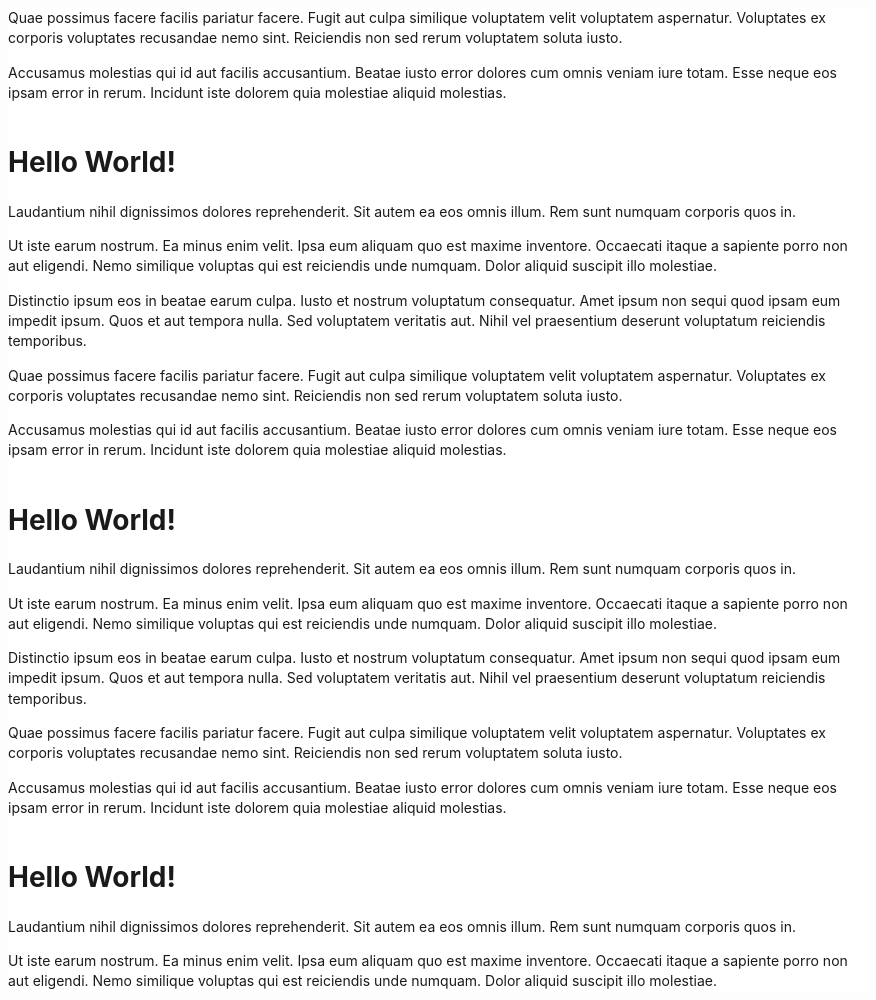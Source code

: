 Quae possimus facere facilis pariatur facere. Fugit aut culpa similique voluptatem velit voluptatem aspernatur. Voluptates ex corporis voluptates recusandae nemo sint. Reiciendis non sed rerum voluptatem soluta iusto.

Accusamus molestias qui id aut facilis accusantium. Beatae iusto error dolores cum omnis veniam iure totam. Esse neque eos ipsam error in rerum. Incidunt iste dolorem quia molestiae aliquid molestias.

# Hello World!
Laudantium nihil dignissimos dolores reprehenderit. Sit autem ea eos omnis illum. Rem sunt numquam corporis quos in.

Ut iste earum nostrum. Ea minus enim velit. Ipsa eum aliquam quo est maxime inventore. Occaecati itaque a sapiente porro non aut eligendi. Nemo similique voluptas qui est reiciendis unde numquam. Dolor aliquid suscipit illo molestiae.

Distinctio ipsum eos in beatae earum culpa. Iusto et nostrum voluptatum consequatur. Amet ipsum non sequi quod ipsam eum impedit ipsum. Quos et aut tempora nulla. Sed voluptatem veritatis aut. Nihil vel praesentium deserunt voluptatum reiciendis temporibus.

Quae possimus facere facilis pariatur facere. Fugit aut culpa similique voluptatem velit voluptatem aspernatur. Voluptates ex corporis voluptates recusandae nemo sint. Reiciendis non sed rerum voluptatem soluta iusto.

Accusamus molestias qui id aut facilis accusantium. Beatae iusto error dolores cum omnis veniam iure totam. Esse neque eos ipsam error in rerum. Incidunt iste dolorem quia molestiae aliquid molestias.
# Hello World!
Laudantium nihil dignissimos dolores reprehenderit. Sit autem ea eos omnis illum. Rem sunt numquam corporis quos in.

Ut iste earum nostrum. Ea minus enim velit. Ipsa eum aliquam quo est maxime inventore. Occaecati itaque a sapiente porro non aut eligendi. Nemo similique voluptas qui est reiciendis unde numquam. Dolor aliquid suscipit illo molestiae.

Distinctio ipsum eos in beatae earum culpa. Iusto et nostrum voluptatum consequatur. Amet ipsum non sequi quod ipsam eum impedit ipsum. Quos et aut tempora nulla. Sed voluptatem veritatis aut. Nihil vel praesentium deserunt voluptatum reiciendis temporibus.

Quae possimus facere facilis pariatur facere. Fugit aut culpa similique voluptatem velit voluptatem aspernatur. Voluptates ex corporis voluptates recusandae nemo sint. Reiciendis non sed rerum voluptatem soluta iusto.

Accusamus molestias qui id aut facilis accusantium. Beatae iusto error dolores cum omnis veniam iure totam. Esse neque eos ipsam error in rerum. Incidunt iste dolorem quia molestiae aliquid molestias.
# Hello World!
Laudantium nihil dignissimos dolores reprehenderit. Sit autem ea eos omnis illum. Rem sunt numquam corporis quos in.

Ut iste earum nostrum. Ea minus enim velit. Ipsa eum aliquam quo est maxime inventore. Occaecati itaque a sapiente porro non aut eligendi. Nemo similique voluptas qui est reiciendis unde numquam. Dolor aliquid suscipit illo molestiae.
